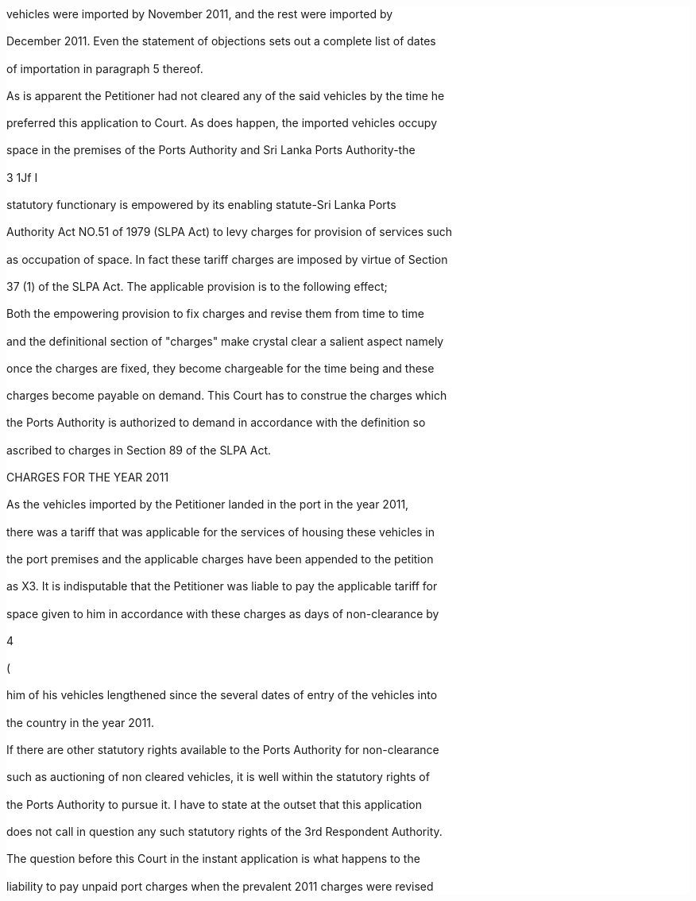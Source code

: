 vehicles were imported by November 2011, and the rest were imported by

December 2011. Even the statement of objections sets out a complete list of dates

of importation in paragraph 5 thereof.

As is apparent the Petitioner had not cleared any of the said vehicles by the time he

preferred this application to Court. As does happen, the imported vehicles occupy

space in the premises of the Ports Authority and Sri Lanka Ports Authority-the

3 1Jf I

statutory functionary is empowered by its enabling statute-Sri Lanka Ports

Authority Act NO.51 of 1979 (SLPA Act) to levy charges for provision of services such

as occupation of space. In fact these tariff charges are imposed by virtue of Section

37 (1) of the SLPA Act. The applicable provision is to the following effect;

Both the empowering provision to fix charges and revise them from time to time

and the definitional section of "charges" make crystal clear a salient aspect namely

once the charges are fixed, they become chargeable for the time being and these

charges become payable on demand. This Court has to construe the charges which

the Ports Authority is authorized to demand in accordance with the definition so

ascribed to charges in Section 89 of the SLPA Act.

CHARGES FOR THE YEAR 2011

As the vehicles imported by the Petitioner landed in the port in the year 2011,

there was a tariff that was applicable for the services of housing these vehicles in

the port premises and the applicable charges have been appended to the petition

as X3. It is indisputable that the Petitioner was liable to pay the applicable tariff for

space given to him in accordance with these charges as days of non-clearance by

4

(

him of his vehicles lengthened since the several dates of entry of the vehicles into

the country in the year 2011.

If there are other statutory rights available to the Ports Authority for non-clearance

such as auctioning of non cleared vehicles, it is well within the statutory rights of

the Ports Authority to pursue it. I have to state at the outset that this application

does not call in question any such statutory rights of the 3rd Respondent Authority.

The question before this Court in the instant application is what happens to the

liability to pay unpaid port charges when the prevalent 2011 charges were revised
